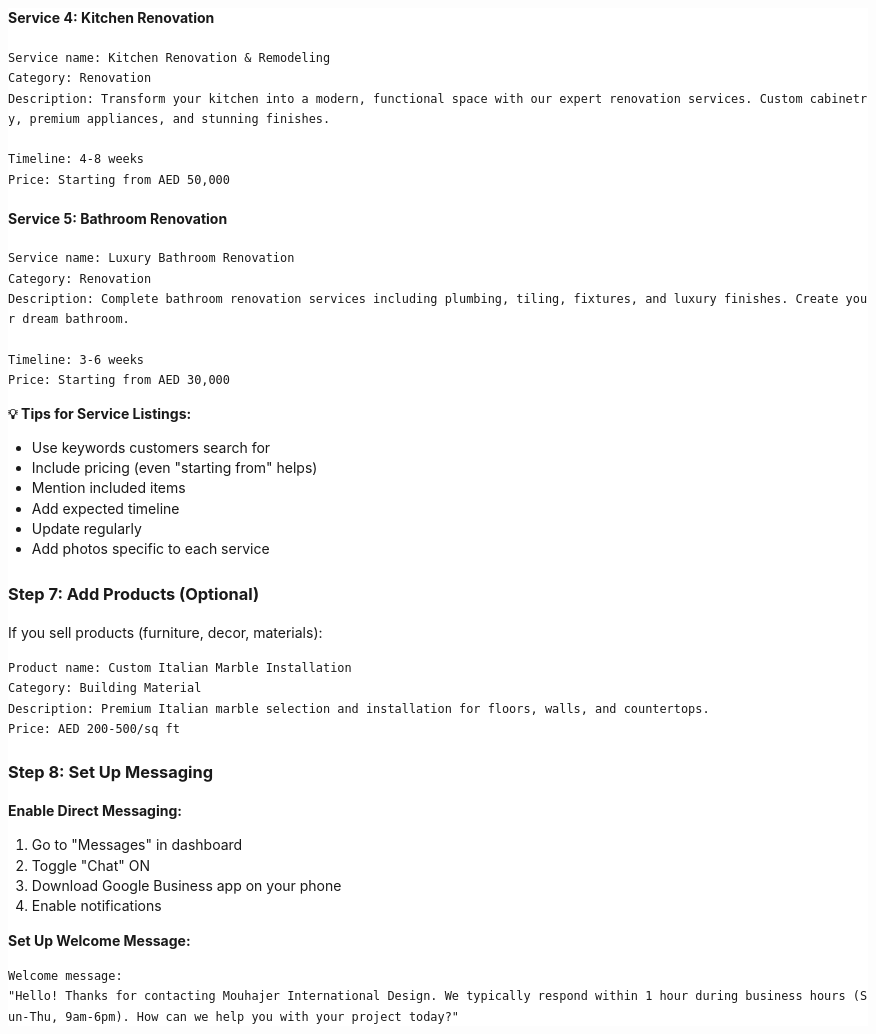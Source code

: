 #### Service 4: Kitchen Renovation
```
Service name: Kitchen Renovation & Remodeling
Category: Renovation
Description: Transform your kitchen into a modern, functional space with our expert renovation services. Custom cabinetry, premium appliances, and stunning finishes.

Timeline: 4-8 weeks
Price: Starting from AED 50,000
```

#### Service 5: Bathroom Renovation
```
Service name: Luxury Bathroom Renovation
Category: Renovation
Description: Complete bathroom renovation services including plumbing, tiling, fixtures, and luxury finishes. Create your dream bathroom.

Timeline: 3-6 weeks
Price: Starting from AED 30,000
```

**💡 Tips for Service Listings:**
- Use keywords customers search for
- Include pricing (even "starting from" helps)
- Mention included items
- Add expected timeline
- Update regularly
- Add photos specific to each service

### Step 7: Add Products (Optional)

If you sell products (furniture, decor, materials):

```
Product name: Custom Italian Marble Installation
Category: Building Material
Description: Premium Italian marble selection and installation for floors, walls, and countertops.
Price: AED 200-500/sq ft
```

### Step 8: Set Up Messaging

**Enable Direct Messaging:**
1. Go to "Messages" in dashboard
2. Toggle "Chat" ON
3. Download Google Business app on your phone
4. Enable notifications

**Set Up Welcome Message:**
```
Welcome message:
"Hello! Thanks for contacting Mouhajer International Design. We typically respond within 1 hour during business hours (Sun-Thu, 9am-6pm). How can we help you with your project today?"
```
